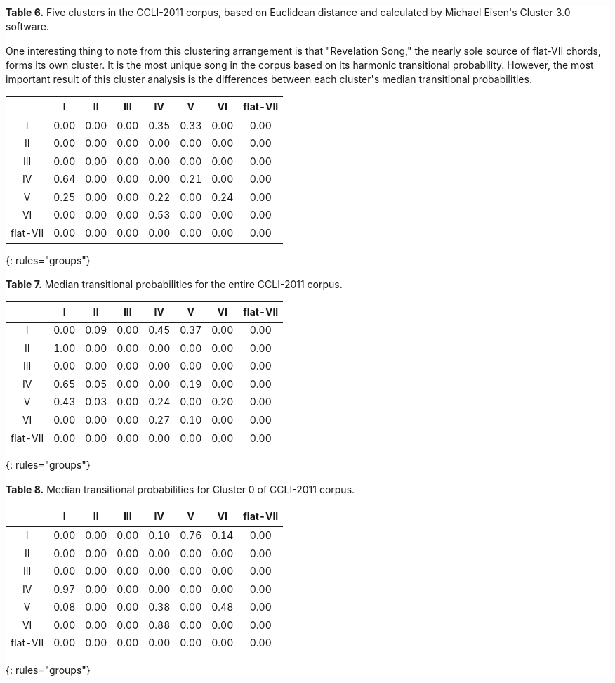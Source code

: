 **Table 6.** Five clusters in the CCLI-2011 corpus, based on Euclidean distance and calculated by Michael Eisen's Cluster 3.0 software.

One interesting thing to note from this clustering arrangement is that "Revelation Song," the nearly sole source of flat-VII chords, forms its own cluster. It is the most unique song in the corpus based on its harmonic transitional probability. However, the most important result of this cluster analysis is the differences between each cluster's median transitional probabilities.

| 	|   I 	|  II 	|  III 	|  IV 	|   V 	|  VI 	| flat-VII 	|
|:-----:|:-----:|:-----:|:-----:|:-----:|:-----:|:-----:|:-----:|
|     I 	|  0.00 	|  0.00 	|  0.00 	|  0.35 	|  0.33 	|  0.00 	|  0.00 
|    II 	|  0.00 	|  0.00 	|  0.00 	|  0.00 	|  0.00 	|  0.00 	|  0.00 
|   III 	|  0.00 	|  0.00 	|  0.00 	|  0.00 	|  0.00 	|  0.00 	|  0.00 
|    IV 	|  0.64 	|  0.00 	|  0.00 	|  0.00 	|  0.21 	|  0.00 	|  0.00 
|     V 	|  0.25 	|  0.00 	|  0.00 	|  0.22 	|  0.00 	|  0.24 	|  0.00 
|    VI 	|  0.00 	|  0.00 	|  0.00 	|  0.53 	|  0.00 	|  0.00 	|  0.00 
| flat-VII 	|  0.00 	|  0.00 	|  0.00 	|  0.00 	|  0.00 	|  0.00 	|  0.00 
{: rules="groups"}

**Table 7.** Median transitional probabilities for the entire CCLI-2011 corpus.

| 	|   I 	|  II 	|  III 	|  IV 	|   V 	|  VI 	| flat-VII 	|
|:-----:|:-----:|:-----:|:-----:|:-----:|:-----:|:-----:|:-----:|
|     I 	|  0.00 	|  0.09 	|  0.00 	|  0.45 	|  0.37 	|  0.00 	|  0.00 
|    II 	|  1.00 	|  0.00 	|  0.00 	|  0.00 	|  0.00 	|  0.00 	|  0.00 
|   III 	|  0.00 	|  0.00 	|  0.00 	|  0.00 	|  0.00 	|  0.00 	|  0.00 
|    IV 	|  0.65 	|  0.05 	|  0.00 	|  0.00 	|  0.19 	|  0.00 	|  0.00 
|     V 	|  0.43 	|  0.03 	|  0.00 	|  0.24 	|  0.00 	|  0.20 	|  0.00 
|    VI 	|  0.00 	|  0.00 	|  0.00 	|  0.27 	|  0.10 	|  0.00 	|  0.00 
| flat-VII 	|  0.00 	|  0.00 	|  0.00 	|  0.00 	|  0.00 	|  0.00 	|  0.00 
{: rules="groups"}

**Table 8.** Median transitional probabilities for Cluster 0 of CCLI-2011 corpus.

| 	|   I 	|  II 	|  III 	|  IV 	|   V 	|  VI 	| flat-VII 	|
|:-----:|:-----:|:-----:|:-----:|:-----:|:-----:|:-----:|:-----:|
|     I 	|  0.00 	|  0.00 	|  0.00 	|  0.10 	|  0.76 	|  0.14 	|  0.00 
|    II 	|  0.00 	|  0.00 	|  0.00 	|  0.00 	|  0.00 	|  0.00 	|  0.00 
|   III 	|  0.00 	|  0.00 	|  0.00 	|  0.00 	|  0.00 	|  0.00 	|  0.00 
|    IV 	|  0.97 	|  0.00 	|  0.00 	|  0.00 	|  0.00 	|  0.00 	|  0.00 
|     V 	|  0.08 	|  0.00 	|  0.00 	|  0.38 	|  0.00 	|  0.48 	|  0.00 
|    VI 	|  0.00 	|  0.00 	|  0.00 	|  0.88 	|  0.00 	|  0.00 	|  0.00 
| flat-VII 	|  0.00 	|  0.00 	|  0.00 	|  0.00 	|  0.00 	|  0.00 	|  0.00 
{: rules="groups"}
